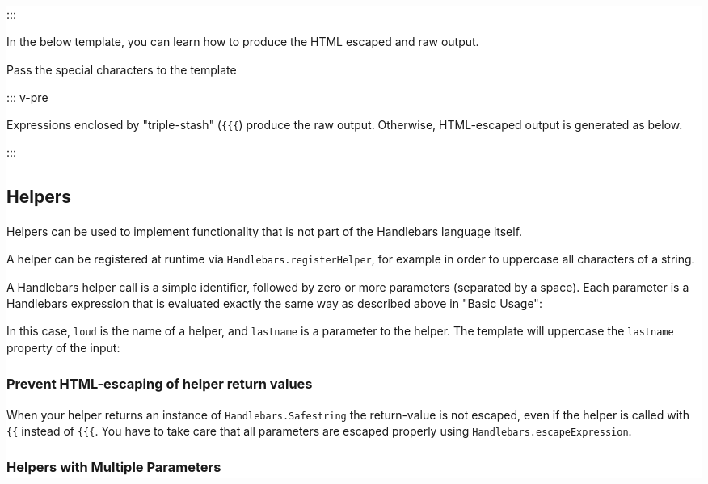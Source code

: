 :::

In the below template, you can learn how to produce the HTML escaped and raw output.

<ExamplePart examplePage="/examples/html-escaping.md" show="template" />

Pass the special characters to the template

<ExamplePart examplePage="/examples/html-escaping.md" show="input" />

::: v-pre

Expressions enclosed by "triple-stash" (`{{{`) produce the raw output. Otherwise, HTML-escaped output is generated as
below.

:::

<ExamplePart examplePage="/examples/html-escaping.md" show="output" />

## Helpers

Helpers can be used to implement functionality that is not part of the Handlebars language itself.

A helper can be registered at runtime via `Handlebars.registerHelper`, for example in order to uppercase all characters
of a string.

<ExamplePart examplePage="/examples/helper-simple.md" show="preparationScript" />

A Handlebars helper call is a simple identifier, followed by zero or more parameters (separated by a space). Each
parameter is a Handlebars expression that is evaluated exactly the same way as described above in "Basic Usage":

<ExamplePart examplePage="/examples/helper-simple.md" show="template" />

In this case, `loud` is the name of a helper, and `lastname` is a parameter to the helper. The template will uppercase
the `lastname` property of the input:

<Flex>
<ExamplePart examplePage="/examples/helper-simple.md" show="input" />
<ExamplePart examplePage="/examples/helper-simple.md" show="output" />
</Flex>

### Prevent HTML-escaping of helper return values

When your helper returns an instance of `Handlebars.Safestring` the return-value is not escaped, even if the helper is
called with `{{` instead of `{{{`. You have to take care that all parameters are escaped properly using
`Handlebars.escapeExpression`.

<ExamplePart examplePage="/examples/helper-safestring.md" show="preparationScript" />

### Helpers with Multiple Parameters
